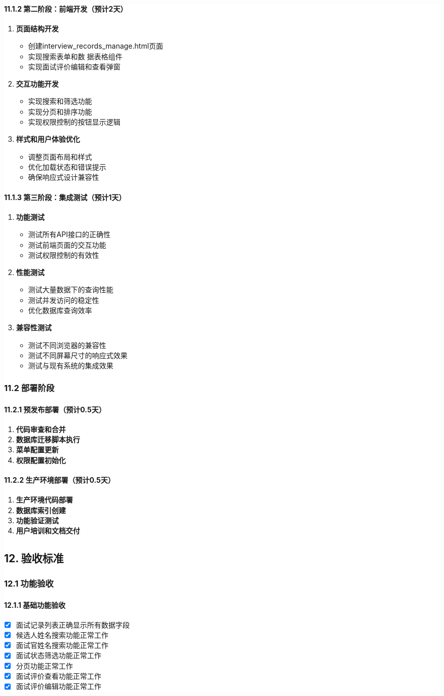 #### 11.1.2 第二阶段：前端开发（预计2天）
1. **页面结构开发**
   - 创建interview_records_manage.html页面
   - 实现搜索表单和数
据表格组件
   - 实现面试评价编辑和查看弹窗

2. **交互功能开发**
   - 实现搜索和筛选功能
   - 实现分页和排序功能
   - 实现权限控制的按钮显示逻辑

3. **样式和用户体验优化**
   - 调整页面布局和样式
   - 优化加载状态和错误提示
   - 确保响应式设计兼容性

#### 11.1.3 第三阶段：集成测试（预计1天）
1. **功能测试**
   - 测试所有API接口的正确性
   - 测试前端页面的交互功能
   - 测试权限控制的有效性

2. **性能测试**
   - 测试大量数据下的查询性能
   - 测试并发访问的稳定性
   - 优化数据库查询效率

3. **兼容性测试**
   - 测试不同浏览器的兼容性
   - 测试不同屏幕尺寸的响应式效果
   - 测试与现有系统的集成效果

### 11.2 部署阶段

#### 11.2.1 预发布部署（预计0.5天）
1. **代码审查和合并**
2. **数据库迁移脚本执行**
3. **菜单配置更新**
4. **权限配置初始化**

#### 11.2.2 生产环境部署（预计0.5天）
1. **生产环境代码部署**
2. **数据库索引创建**
3. **功能验证测试**
4. **用户培训和文档交付**

## 12. 验收标准

### 12.1 功能验收

#### 12.1.1 基础功能验收
- [x] 面试记录列表正确显示所有数据字段
- [x] 候选人姓名搜索功能正常工作
- [x] 面试官姓名搜索功能正常工作
- [x] 面试状态筛选功能正常工作
- [x] 分页功能正常工作
- [x] 面试评价查看功能正常工作
- [x] 面试评价编辑功能正常工作
